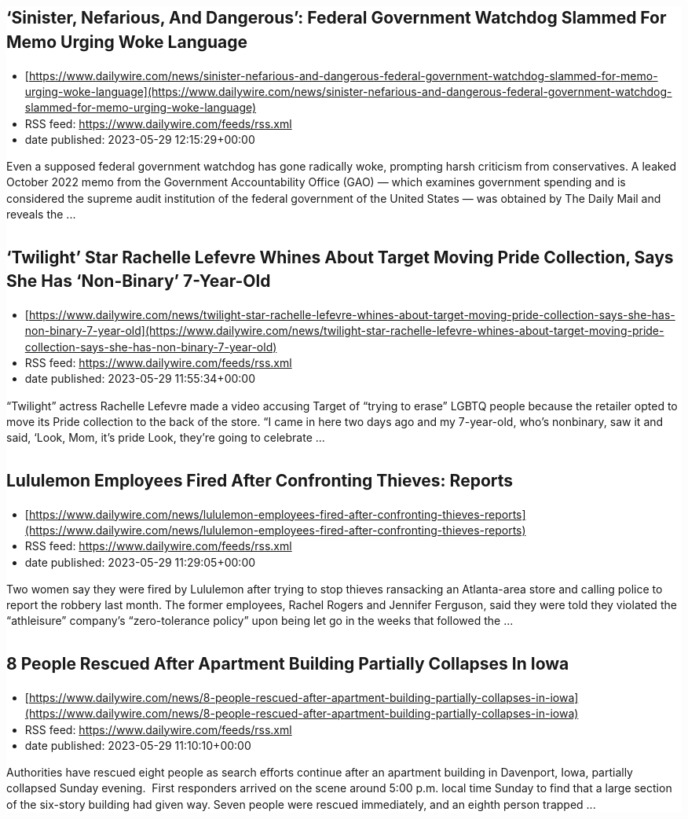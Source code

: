 ## ‘Sinister, Nefarious, And Dangerous’: Federal Government Watchdog Slammed For Memo Urging Woke Language
 - [https://www.dailywire.com/news/sinister-nefarious-and-dangerous-federal-government-watchdog-slammed-for-memo-urging-woke-language](https://www.dailywire.com/news/sinister-nefarious-and-dangerous-federal-government-watchdog-slammed-for-memo-urging-woke-language)
 - RSS feed: https://www.dailywire.com/feeds/rss.xml
 - date published: 2023-05-29 12:15:29+00:00

Even a supposed federal government watchdog has gone radically woke, prompting harsh criticism from conservatives. A leaked October 2022 memo from the Government Accountability Office (GAO) — which examines government spending and is considered the supreme audit institution of the federal government of the United States — was obtained by The Daily Mail and reveals the ...

## ‘Twilight’ Star Rachelle Lefevre Whines About Target Moving Pride Collection, Says She Has ‘Non-Binary’ 7-Year-Old
 - [https://www.dailywire.com/news/twilight-star-rachelle-lefevre-whines-about-target-moving-pride-collection-says-she-has-non-binary-7-year-old](https://www.dailywire.com/news/twilight-star-rachelle-lefevre-whines-about-target-moving-pride-collection-says-she-has-non-binary-7-year-old)
 - RSS feed: https://www.dailywire.com/feeds/rss.xml
 - date published: 2023-05-29 11:55:34+00:00

“Twilight” actress Rachelle Lefevre made a video accusing Target of “trying to erase” LGBTQ people because the retailer opted to move its Pride collection to the back of the store. “I came in here two days ago and my 7-year-old, who’s nonbinary, saw it and said, ‘Look, Mom, it’s pride Look, they’re going to celebrate ...

## Lululemon Employees Fired After Confronting Thieves: Reports
 - [https://www.dailywire.com/news/lululemon-employees-fired-after-confronting-thieves-reports](https://www.dailywire.com/news/lululemon-employees-fired-after-confronting-thieves-reports)
 - RSS feed: https://www.dailywire.com/feeds/rss.xml
 - date published: 2023-05-29 11:29:05+00:00

Two women say they were fired by Lululemon after trying to stop thieves ransacking an Atlanta-area store and calling police to report the robbery last month. The former employees, Rachel Rogers and Jennifer Ferguson, said they were told they violated the &#8220;athleisure&#8221; company&#8217;s &#8220;zero-tolerance policy&#8221; upon being let go in the weeks that followed the ...

## 8 People Rescued After Apartment Building Partially Collapses In Iowa
 - [https://www.dailywire.com/news/8-people-rescued-after-apartment-building-partially-collapses-in-iowa](https://www.dailywire.com/news/8-people-rescued-after-apartment-building-partially-collapses-in-iowa)
 - RSS feed: https://www.dailywire.com/feeds/rss.xml
 - date published: 2023-05-29 11:10:10+00:00

Authorities have rescued eight people as search efforts continue after an apartment building in Davenport, Iowa, partially collapsed Sunday evening.  First responders arrived on the scene around 5:00 p.m. local time Sunday to find that a large section of the six-story building had given way. Seven people were rescued immediately, and an eighth person trapped ...
